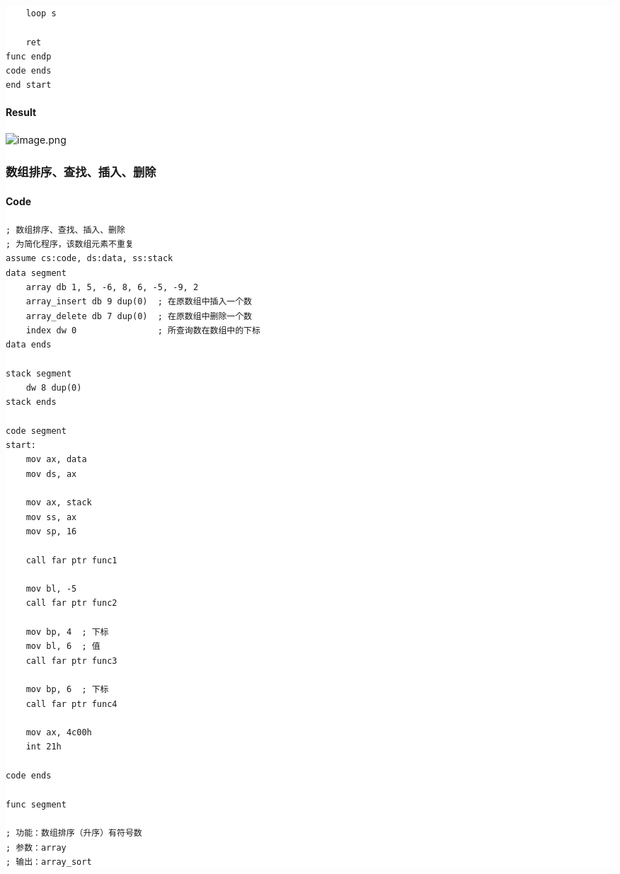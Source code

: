 ```asmatmel
    loop s

    ret
func endp
code ends
end start

```

#### Result

![image.png](https://bu.dusays.com/2023/04/23/6445010be0549.png)

### 数组排序、查找、插入、删除

#### Code

```asmatmel
; 数组排序、查找、插入、删除
; 为简化程序，该数组元素不重复
assume cs:code, ds:data, ss:stack
data segment
    array db 1, 5, -6, 8, 6, -5, -9, 2
    array_insert db 9 dup(0)  ; 在原数组中插入一个数
    array_delete db 7 dup(0)  ; 在原数组中删除一个数
    index dw 0                ; 所查询数在数组中的下标
data ends

stack segment
    dw 8 dup(0)
stack ends

code segment 
start:
    mov ax, data
    mov ds, ax

    mov ax, stack
    mov ss, ax
    mov sp, 16

    call far ptr func1 

    mov bl, -5
    call far ptr func2

    mov bp, 4  ; 下标
    mov bl, 6  ; 值
    call far ptr func3

    mov bp, 6  ; 下标
    call far ptr func4

    mov ax, 4c00h
    int 21h

code ends

func segment

; 功能：数组排序（升序）有符号数
; 参数：array
; 输出：array_sort
```